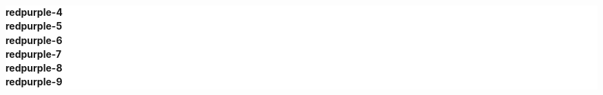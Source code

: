   <div title="#fde0dd" style="background: rgb(253, 224, 221);"></div>
  <div title="#fa9fb5" style="background: rgb(250, 159, 181);"></div>
  <div title="#c51b8a" style="background: rgb(197, 27, 138);"></div>
</div>
<div class="swatch">
  <strong>redpurple-4</strong>
  <div title="#feebe2" style="background: rgb(254, 235, 226);"></div>
  <div title="#fbb4b9" style="background: rgb(251, 180, 185);"></div>
  <div title="#f768a1" style="background: rgb(247, 104, 161);"></div>
  <div title="#ae017e" style="background: rgb(174, 1, 126);"></div>
</div>
<div class="swatch">
  <strong>redpurple-5</strong>
  <div title="#feebe2" style="background: rgb(254, 235, 226);"></div>
  <div title="#fbb4b9" style="background: rgb(251, 180, 185);"></div>
  <div title="#f768a1" style="background: rgb(247, 104, 161);"></div>
  <div title="#c51b8a" style="background: rgb(197, 27, 138);"></div>
  <div title="#7a0177" style="background: rgb(122, 1, 119);"></div>
</div>
<div class="swatch">
  <strong>redpurple-6</strong>
  <div title="#feebe2" style="background: rgb(254, 235, 226);"></div>
  <div title="#fcc5c0" style="background: rgb(252, 197, 192);"></div>
  <div title="#fa9fb5" style="background: rgb(250, 159, 181);"></div>
  <div title="#f768a1" style="background: rgb(247, 104, 161);"></div>
  <div title="#c51b8a" style="background: rgb(197, 27, 138);"></div>
  <div title="#7a0177" style="background: rgb(122, 1, 119);"></div>
</div>
<div class="swatch">
  <strong>redpurple-7</strong>
  <div title="#feebe2" style="background: rgb(254, 235, 226);"></div>
  <div title="#fcc5c0" style="background: rgb(252, 197, 192);"></div>
  <div title="#fa9fb5" style="background: rgb(250, 159, 181);"></div>
  <div title="#f768a1" style="background: rgb(247, 104, 161);"></div>
  <div title="#dd3497" style="background: rgb(221, 52, 151);"></div>
  <div title="#ae017e" style="background: rgb(174, 1, 126);"></div>
  <div title="#7a0177" style="background: rgb(122, 1, 119);"></div>
</div>
<div class="swatch">
  <strong>redpurple-8</strong>
  <div title="#fff7f3" style="background: rgb(255, 247, 243);"></div>
  <div title="#fde0dd" style="background: rgb(253, 224, 221);"></div>
  <div title="#fcc5c0" style="background: rgb(252, 197, 192);"></div>
  <div title="#fa9fb5" style="background: rgb(250, 159, 181);"></div>
  <div title="#f768a1" style="background: rgb(247, 104, 161);"></div>
  <div title="#dd3497" style="background: rgb(221, 52, 151);"></div>
  <div title="#ae017e" style="background: rgb(174, 1, 126);"></div>
  <div title="#7a0177" style="background: rgb(122, 1, 119);"></div>
</div>
<div class="swatch">
  <strong>redpurple-9</strong>
  <div title="#fff7f3" style="background: rgb(255, 247, 243);"></div>
  <div title="#fde0dd" style="background: rgb(253, 224, 221);"></div>
  <div title="#fcc5c0" style="background: rgb(252, 197, 192);"></div>
  <div title="#fa9fb5" style="background: rgb(250, 159, 181);"></div>
  <div title="#f768a1" style="background: rgb(247, 104, 161);"></div>
  <div title="#dd3497" style="background: rgb(221, 52, 151);"></div>
  <div title="#ae017e" style="background: rgb(174, 1, 126);"></div>
  <div title="#7a0177" style="background: rgb(122, 1, 119);"></div>
  <div title="#49006a" style="background: rgb(73, 0, 106);"></div>
</div>
</div>
